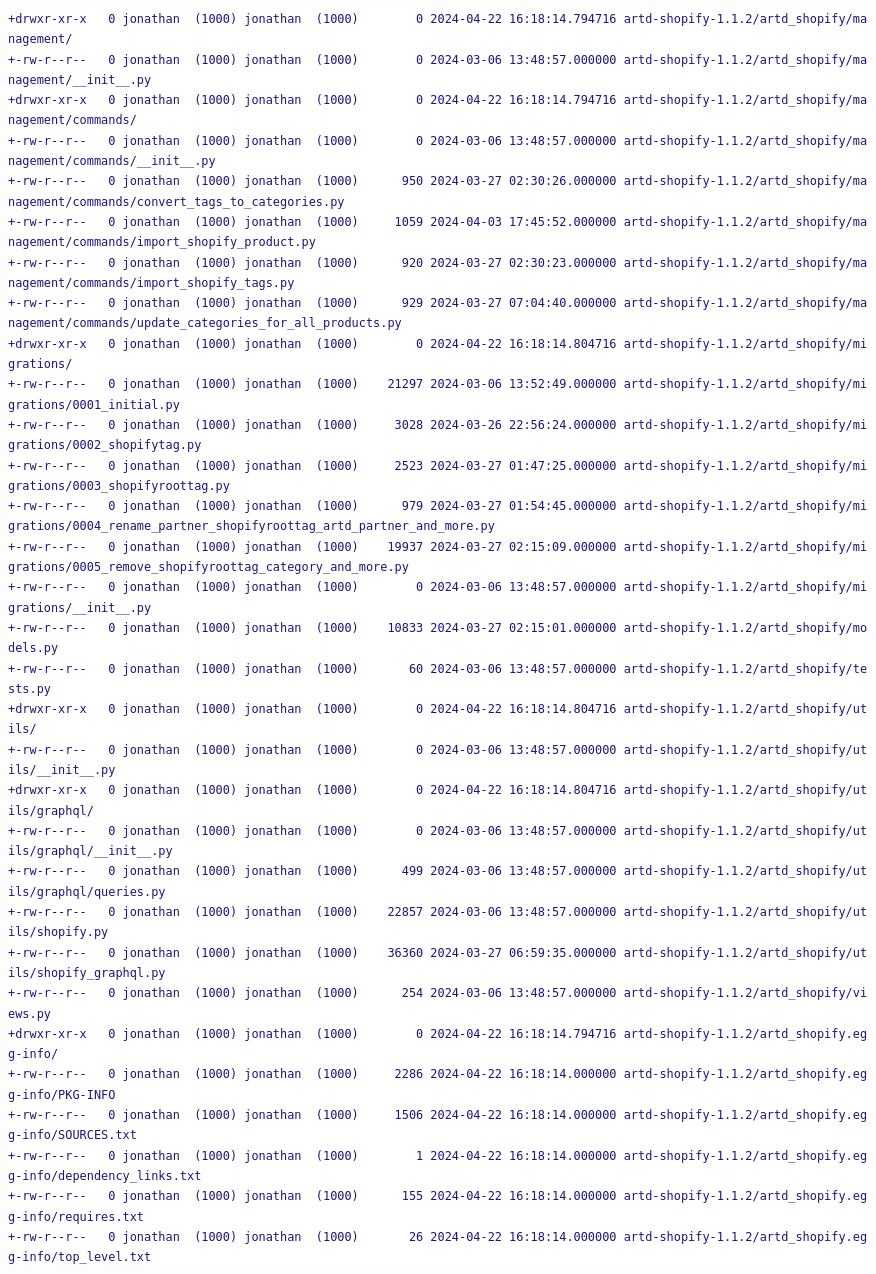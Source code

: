 ```diff
+drwxr-xr-x   0 jonathan  (1000) jonathan  (1000)        0 2024-04-22 16:18:14.794716 artd-shopify-1.1.2/artd_shopify/management/
+-rw-r--r--   0 jonathan  (1000) jonathan  (1000)        0 2024-03-06 13:48:57.000000 artd-shopify-1.1.2/artd_shopify/management/__init__.py
+drwxr-xr-x   0 jonathan  (1000) jonathan  (1000)        0 2024-04-22 16:18:14.794716 artd-shopify-1.1.2/artd_shopify/management/commands/
+-rw-r--r--   0 jonathan  (1000) jonathan  (1000)        0 2024-03-06 13:48:57.000000 artd-shopify-1.1.2/artd_shopify/management/commands/__init__.py
+-rw-r--r--   0 jonathan  (1000) jonathan  (1000)      950 2024-03-27 02:30:26.000000 artd-shopify-1.1.2/artd_shopify/management/commands/convert_tags_to_categories.py
+-rw-r--r--   0 jonathan  (1000) jonathan  (1000)     1059 2024-04-03 17:45:52.000000 artd-shopify-1.1.2/artd_shopify/management/commands/import_shopify_product.py
+-rw-r--r--   0 jonathan  (1000) jonathan  (1000)      920 2024-03-27 02:30:23.000000 artd-shopify-1.1.2/artd_shopify/management/commands/import_shopify_tags.py
+-rw-r--r--   0 jonathan  (1000) jonathan  (1000)      929 2024-03-27 07:04:40.000000 artd-shopify-1.1.2/artd_shopify/management/commands/update_categories_for_all_products.py
+drwxr-xr-x   0 jonathan  (1000) jonathan  (1000)        0 2024-04-22 16:18:14.804716 artd-shopify-1.1.2/artd_shopify/migrations/
+-rw-r--r--   0 jonathan  (1000) jonathan  (1000)    21297 2024-03-06 13:52:49.000000 artd-shopify-1.1.2/artd_shopify/migrations/0001_initial.py
+-rw-r--r--   0 jonathan  (1000) jonathan  (1000)     3028 2024-03-26 22:56:24.000000 artd-shopify-1.1.2/artd_shopify/migrations/0002_shopifytag.py
+-rw-r--r--   0 jonathan  (1000) jonathan  (1000)     2523 2024-03-27 01:47:25.000000 artd-shopify-1.1.2/artd_shopify/migrations/0003_shopifyroottag.py
+-rw-r--r--   0 jonathan  (1000) jonathan  (1000)      979 2024-03-27 01:54:45.000000 artd-shopify-1.1.2/artd_shopify/migrations/0004_rename_partner_shopifyroottag_artd_partner_and_more.py
+-rw-r--r--   0 jonathan  (1000) jonathan  (1000)    19937 2024-03-27 02:15:09.000000 artd-shopify-1.1.2/artd_shopify/migrations/0005_remove_shopifyroottag_category_and_more.py
+-rw-r--r--   0 jonathan  (1000) jonathan  (1000)        0 2024-03-06 13:48:57.000000 artd-shopify-1.1.2/artd_shopify/migrations/__init__.py
+-rw-r--r--   0 jonathan  (1000) jonathan  (1000)    10833 2024-03-27 02:15:01.000000 artd-shopify-1.1.2/artd_shopify/models.py
+-rw-r--r--   0 jonathan  (1000) jonathan  (1000)       60 2024-03-06 13:48:57.000000 artd-shopify-1.1.2/artd_shopify/tests.py
+drwxr-xr-x   0 jonathan  (1000) jonathan  (1000)        0 2024-04-22 16:18:14.804716 artd-shopify-1.1.2/artd_shopify/utils/
+-rw-r--r--   0 jonathan  (1000) jonathan  (1000)        0 2024-03-06 13:48:57.000000 artd-shopify-1.1.2/artd_shopify/utils/__init__.py
+drwxr-xr-x   0 jonathan  (1000) jonathan  (1000)        0 2024-04-22 16:18:14.804716 artd-shopify-1.1.2/artd_shopify/utils/graphql/
+-rw-r--r--   0 jonathan  (1000) jonathan  (1000)        0 2024-03-06 13:48:57.000000 artd-shopify-1.1.2/artd_shopify/utils/graphql/__init__.py
+-rw-r--r--   0 jonathan  (1000) jonathan  (1000)      499 2024-03-06 13:48:57.000000 artd-shopify-1.1.2/artd_shopify/utils/graphql/queries.py
+-rw-r--r--   0 jonathan  (1000) jonathan  (1000)    22857 2024-03-06 13:48:57.000000 artd-shopify-1.1.2/artd_shopify/utils/shopify.py
+-rw-r--r--   0 jonathan  (1000) jonathan  (1000)    36360 2024-03-27 06:59:35.000000 artd-shopify-1.1.2/artd_shopify/utils/shopify_graphql.py
+-rw-r--r--   0 jonathan  (1000) jonathan  (1000)      254 2024-03-06 13:48:57.000000 artd-shopify-1.1.2/artd_shopify/views.py
+drwxr-xr-x   0 jonathan  (1000) jonathan  (1000)        0 2024-04-22 16:18:14.794716 artd-shopify-1.1.2/artd_shopify.egg-info/
+-rw-r--r--   0 jonathan  (1000) jonathan  (1000)     2286 2024-04-22 16:18:14.000000 artd-shopify-1.1.2/artd_shopify.egg-info/PKG-INFO
+-rw-r--r--   0 jonathan  (1000) jonathan  (1000)     1506 2024-04-22 16:18:14.000000 artd-shopify-1.1.2/artd_shopify.egg-info/SOURCES.txt
+-rw-r--r--   0 jonathan  (1000) jonathan  (1000)        1 2024-04-22 16:18:14.000000 artd-shopify-1.1.2/artd_shopify.egg-info/dependency_links.txt
+-rw-r--r--   0 jonathan  (1000) jonathan  (1000)      155 2024-04-22 16:18:14.000000 artd-shopify-1.1.2/artd_shopify.egg-info/requires.txt
+-rw-r--r--   0 jonathan  (1000) jonathan  (1000)       26 2024-04-22 16:18:14.000000 artd-shopify-1.1.2/artd_shopify.egg-info/top_level.txt
```